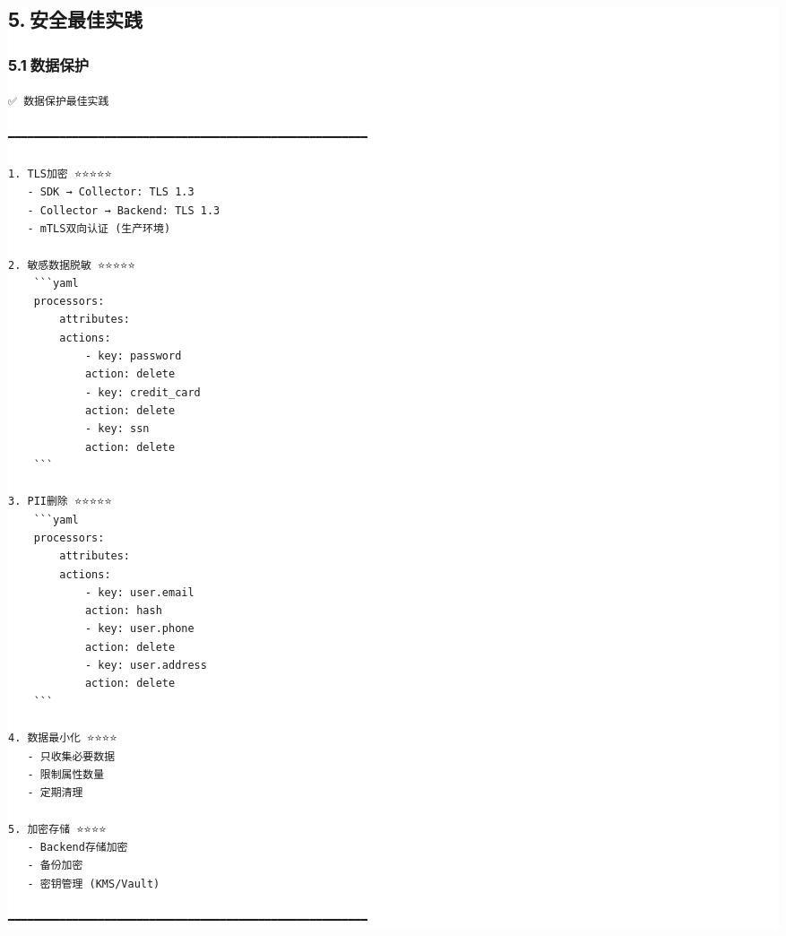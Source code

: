 
## 5. 安全最佳实践

### 5.1 数据保护

```text
✅ 数据保护最佳实践

━━━━━━━━━━━━━━━━━━━━━━━━━━━━━━━━━━━━━━━━━━━━━━━━━━━━━━━━

1. TLS加密 ⭐⭐⭐⭐⭐
   - SDK → Collector: TLS 1.3
   - Collector → Backend: TLS 1.3
   - mTLS双向认证 (生产环境)

2. 敏感数据脱敏 ⭐⭐⭐⭐⭐
    ```yaml
    processors:
        attributes:
        actions:
            - key: password
            action: delete
            - key: credit_card
            action: delete
            - key: ssn
            action: delete
    ```

3. PII删除 ⭐⭐⭐⭐⭐
    ```yaml
    processors:
        attributes:
        actions:
            - key: user.email
            action: hash
            - key: user.phone
            action: delete
            - key: user.address
            action: delete
    ```

4. 数据最小化 ⭐⭐⭐⭐
   - 只收集必要数据
   - 限制属性数量
   - 定期清理

5. 加密存储 ⭐⭐⭐⭐
   - Backend存储加密
   - 备份加密
   - 密钥管理 (KMS/Vault)

━━━━━━━━━━━━━━━━━━━━━━━━━━━━━━━━━━━━━━━━━━━━━━━━━━━━━━━━
```
